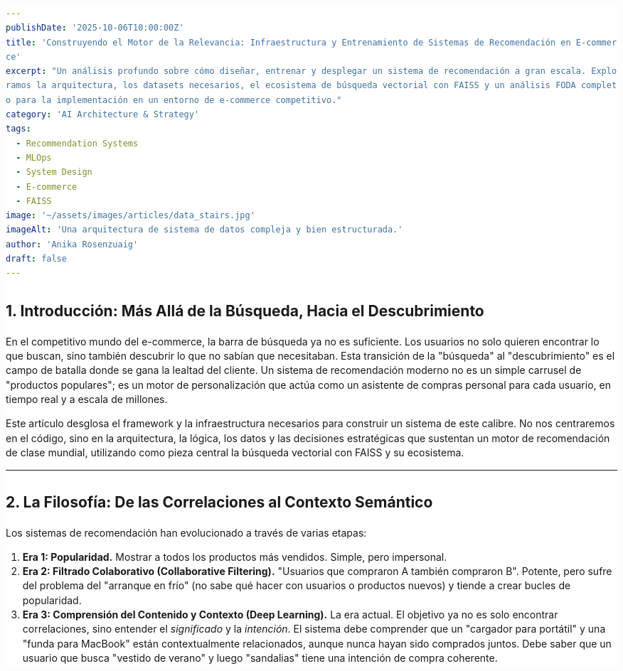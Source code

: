 ```yaml
---
publishDate: '2025-10-06T10:00:00Z'
title: 'Construyendo el Motor de la Relevancia: Infraestructura y Entrenamiento de Sistemas de Recomendación en E-commerce'
excerpt: "Un análisis profundo sobre cómo diseñar, entrenar y desplegar un sistema de recomendación a gran escala. Exploramos la arquitectura, los datasets necesarios, el ecosistema de búsqueda vectorial con FAISS y un análisis FODA completo para la implementación en un entorno de e-commerce competitivo."
category: 'AI Architecture & Strategy'
tags:
  - Recommendation Systems
  - MLOps
  - System Design
  - E-commerce
  - FAISS
image: '~/assets/images/articles/data_stairs.jpg'
imageAlt: 'Una arquitectura de sistema de datos compleja y bien estructurada.'
author: 'Anika Rosenzuaig'
draft: false
---
```


## 1. Introducción: Más Allá de la Búsqueda, Hacia el Descubrimiento

En el competitivo mundo del e-commerce, la barra de búsqueda ya no es suficiente. Los usuarios no solo quieren encontrar lo que buscan, sino también descubrir lo que no sabían que necesitaban. Esta transición de la "búsqueda" al "descubrimiento" es el campo de batalla donde se gana la lealtad del cliente. Un sistema de recomendación moderno no es un simple carrusel de "productos populares"; es un motor de personalización que actúa como un asistente de compras personal para cada usuario, en tiempo real y a escala de millones.

Este artículo desglosa el framework y la infraestructura necesarios para construir un sistema de este calibre. No nos centraremos en el código, sino en la arquitectura, la lógica, los datos y las decisiones estratégicas que sustentan un motor de recomendación de clase mundial, utilizando como pieza central la búsqueda vectorial con FAISS y su ecosistema.

---

## 2. La Filosofía: De las Correlaciones al Contexto Semántico

Los sistemas de recomendación han evolucionado a través de varias etapas:

1.  **Era 1: Popularidad.** Mostrar a todos los productos más vendidos. Simple, pero impersonal.
2.  **Era 2: Filtrado Colaborativo (Collaborative Filtering).** "Usuarios que compraron A también compraron B". Potente, pero sufre del problema del "arranque en frío" (no sabe qué hacer con usuarios o productos nuevos) y tiende a crear bucles de popularidad.
3.  **Era 3: Comprensión del Contenido y Contexto (Deep Learning).** La era actual. El objetivo ya no es solo encontrar correlaciones, sino entender el *significado* y la *intención*. El sistema debe comprender que un "cargador para portátil" y una "funda para MacBook" están contextualmente relacionados, aunque nunca hayan sido comprados juntos. Debe saber que un usuario que busca "vestido de verano" y luego "sandalias" tiene una intención de compra coherente.
